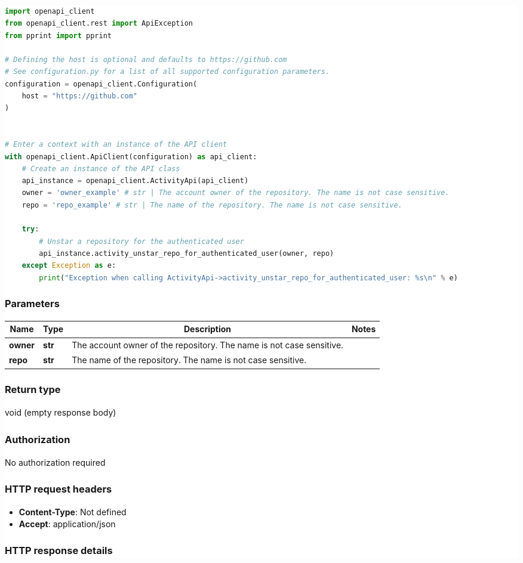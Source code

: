 
```python
import openapi_client
from openapi_client.rest import ApiException
from pprint import pprint

# Defining the host is optional and defaults to https://github.com
# See configuration.py for a list of all supported configuration parameters.
configuration = openapi_client.Configuration(
    host = "https://github.com"
)


# Enter a context with an instance of the API client
with openapi_client.ApiClient(configuration) as api_client:
    # Create an instance of the API class
    api_instance = openapi_client.ActivityApi(api_client)
    owner = 'owner_example' # str | The account owner of the repository. The name is not case sensitive.
    repo = 'repo_example' # str | The name of the repository. The name is not case sensitive.

    try:
        # Unstar a repository for the authenticated user
        api_instance.activity_unstar_repo_for_authenticated_user(owner, repo)
    except Exception as e:
        print("Exception when calling ActivityApi->activity_unstar_repo_for_authenticated_user: %s\n" % e)
```



### Parameters


Name | Type | Description  | Notes
------------- | ------------- | ------------- | -------------
 **owner** | **str**| The account owner of the repository. The name is not case sensitive. | 
 **repo** | **str**| The name of the repository. The name is not case sensitive. | 

### Return type

void (empty response body)

### Authorization

No authorization required

### HTTP request headers

 - **Content-Type**: Not defined
 - **Accept**: application/json

### HTTP response details
